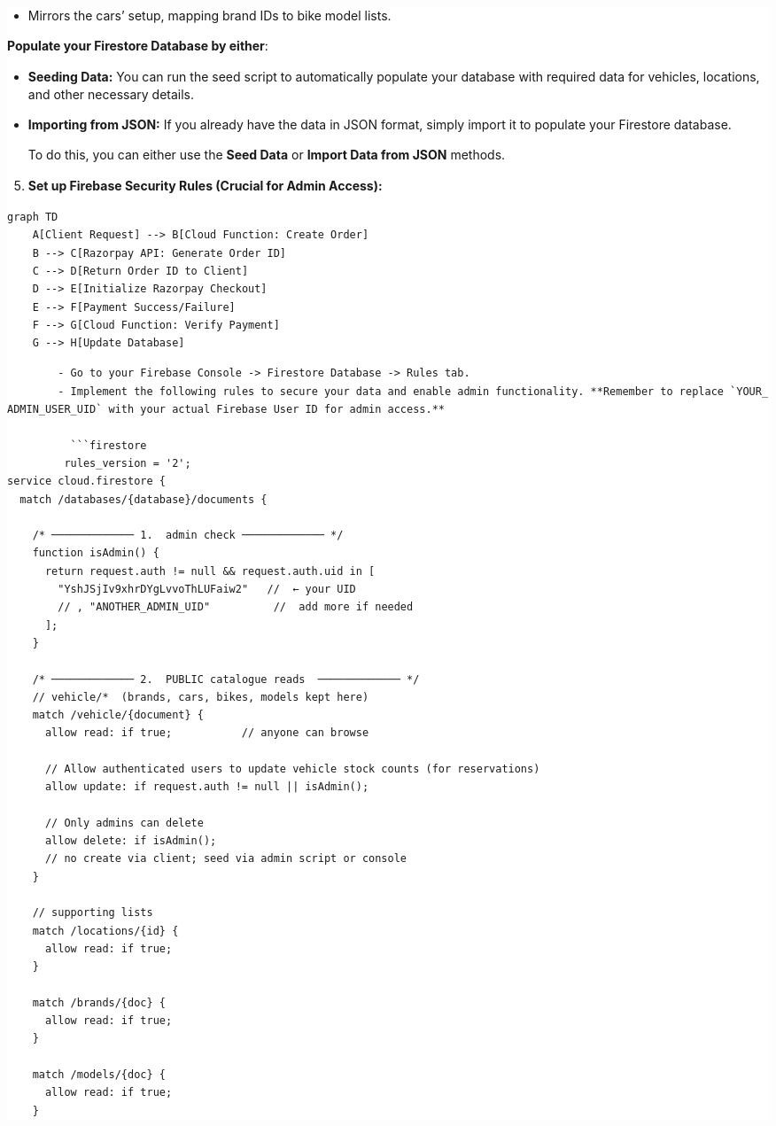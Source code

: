   - Mirrors the cars’ setup, mapping brand IDs to bike model lists.

  **Populate your Firestore Database by either**:

- **Seeding Data:** You can run the seed script to automatically populate your database with required data for vehicles, locations, and other necessary details.
- **Importing from JSON:** If you already have the data in JSON format, simply import it to populate your Firestore database.

  To do this, you can either use the **Seed Data** or **Import Data from JSON** methods.

5.  **Set up Firebase Security Rules (Crucial for Admin Access):**


````
graph TD
    A[Client Request] --> B[Cloud Function: Create Order]
    B --> C[Razorpay API: Generate Order ID]
    C --> D[Return Order ID to Client]
    D --> E[Initialize Razorpay Checkout]
    E --> F[Payment Success/Failure]
    F --> G[Cloud Function: Verify Payment]
    G --> H[Update Database]
````
````
        - Go to your Firebase Console -> Firestore Database -> Rules tab.
        - Implement the following rules to secure your data and enable admin functionality. **Remember to replace `YOUR_ADMIN_USER_UID` with your actual Firebase User ID for admin access.**

          ```firestore
         rules_version = '2';
service cloud.firestore {
  match /databases/{database}/documents {

    /* ───────────── 1.  admin check ───────────── */
    function isAdmin() {
      return request.auth != null && request.auth.uid in [
        "YshJSjIv9xhrDYgLvvoThLUFaiw2"   //  ← your UID
        // , "ANOTHER_ADMIN_UID"          //  add more if needed
      ];
    }

    /* ───────────── 2.  PUBLIC catalogue reads  ───────────── */
    // vehicle/*  (brands, cars, bikes, models kept here)
    match /vehicle/{document} {
      allow read: if true;           // anyone can browse
      
      // Allow authenticated users to update vehicle stock counts (for reservations)
      allow update: if request.auth != null || isAdmin();
      
      // Only admins can delete
      allow delete: if isAdmin();
      // no create via client; seed via admin script or console
    }

    // supporting lists
    match /locations/{id} {
      allow read: if true;
    }
    
    match /brands/{doc} {
      allow read: if true;
    }
    
    match /models/{doc} {
      allow read: if true;
    }
````